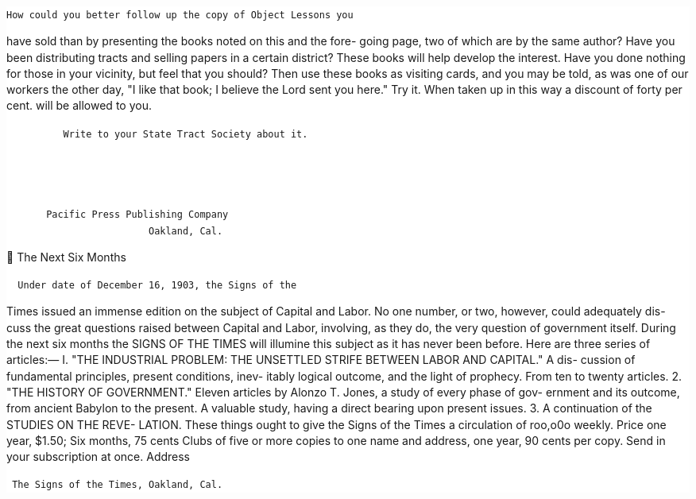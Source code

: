 

    How could you better follow up the copy of Object Lessons you
have sold than by presenting the books noted on this and the fore-
going page, two of which are by the same author? Have you been
distributing tracts and selling papers in a certain district? These
books will help develop the interest. Have you done nothing for
those in your vicinity, but feel that you should? Then use these
books as visiting cards, and you may be told, as was one of our workers
the other day, "I like that book; I believe the Lord sent you here."
Try it. When taken up in this way a discount of forty per cent.
will be allowed to you.


              Write to your State Tract Society about it.




           Pacific Press Publishing Company
                             Oakland, Cal.
            The Next Six Months

      Under date of December 16, 1903, the Signs of the
 Times issued an immense edition on the subject of Capital
and Labor.
      No one number, or two, however, could adequately dis-
cuss the great questions raised between Capital and Labor,
involving, as they do, the very question of government
itself.
      During the next six months the
              SIGNS OF THE TIMES
will illumine this subject as it has never been before. Here
are three series of articles:—
      I. "THE INDUSTRIAL PROBLEM: THE UNSETTLED
   STRIFE BETWEEN LABOR AND CAPITAL." A dis-
   cussion of fundamental principles, present conditions, inev-
   itably logical outcome, and the light of prophecy. From ten
   to twenty articles.
      2. "THE HISTORY OF GOVERNMENT." Eleven
   articles by Alonzo T. Jones, a study of every phase of gov-
   ernment and its outcome, from ancient Babylon to the
   present. A valuable study, having a direct bearing upon
   present issues.
      3. A continuation of the STUDIES ON THE REVE-
   LATION.
     These things ought to give the Signs of the Times
a circulation of roo,o0o weekly.
            Price one year, $1.50; Six months, 75 cents
   Clubs of five or more copies to one name and address, one
                     year, 90 cents per copy.
   Send in your subscription at once. Address



     The Signs of the Times, Oakland, Cal.


